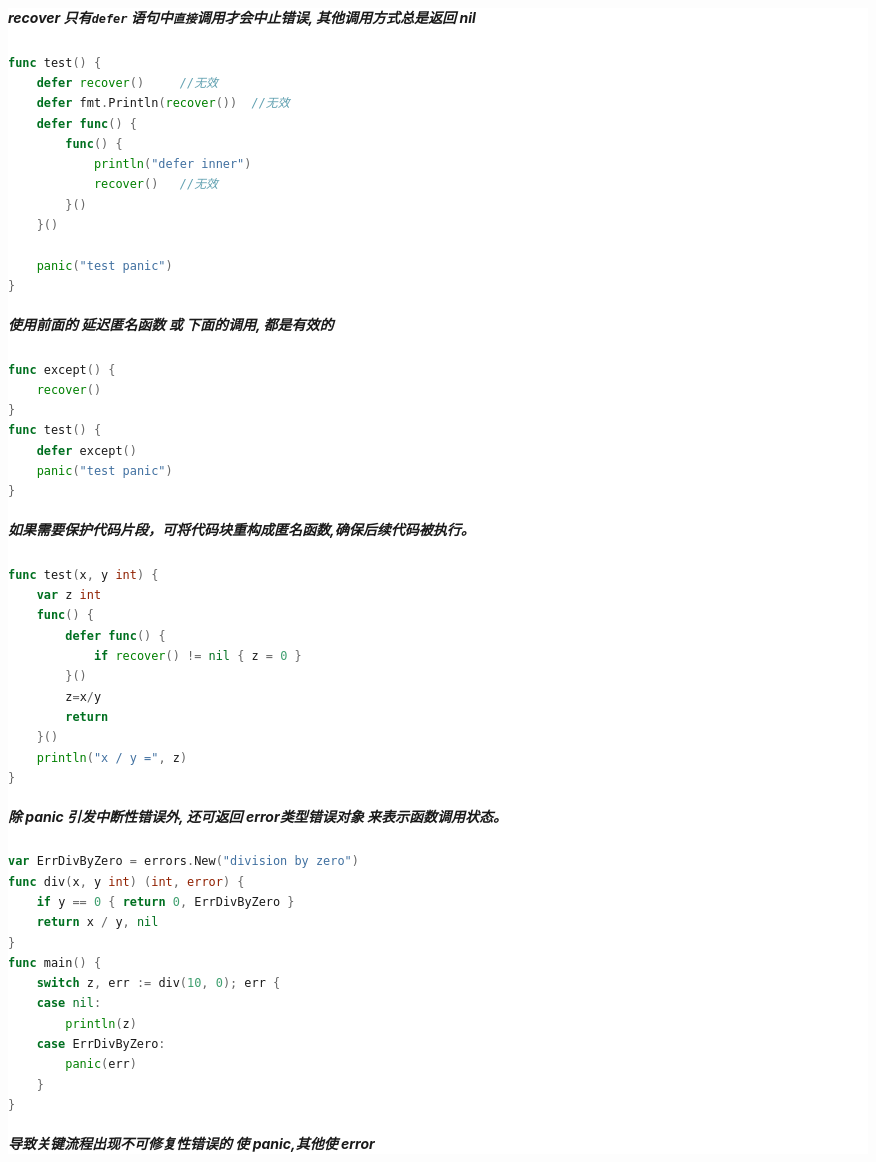 ##### recover 只有`defer` 语句中`直接`调用才会中止错误, 其他调用方式总是返回 nil

```go
func test() {
    defer recover()     //无效
    defer fmt.Println(recover())  //无效
    defer func() {  
        func() {
            println("defer inner")
            recover()   //无效
        }()
    }()
    
    panic("test panic")
}            
```

##### 使用前面的 延迟匿名函数 或 下面的调用, 都是有效的

```go
func except() {
    recover()
}
func test() {
    defer except()
    panic("test panic")
}
```

##### 如果需要保护代码片段，可将代码块重构成匿名函数,确保后续代码被执行。

```go
func test(x, y int) {
    var z int
    func() {
        defer func() {
            if recover() != nil { z = 0 }
        }()
        z=x/y
        return 
    }()
    println("x / y =", z)
}
```

##### 除 panic 引发中断性错误外, 还可返回 error类型错误对象 来表示函数调用状态。

```go
var ErrDivByZero = errors.New("division by zero")
func div(x, y int) (int, error) {
    if y == 0 { return 0, ErrDivByZero }
    return x / y, nil
}
func main() {
    switch z, err := div(10, 0); err {
    case nil:
        println(z)
    case ErrDivByZero:
        panic(err)
    } 
}
```

##### 导致关键流程出现不可修复性错误的 使  panic,其他使  error


